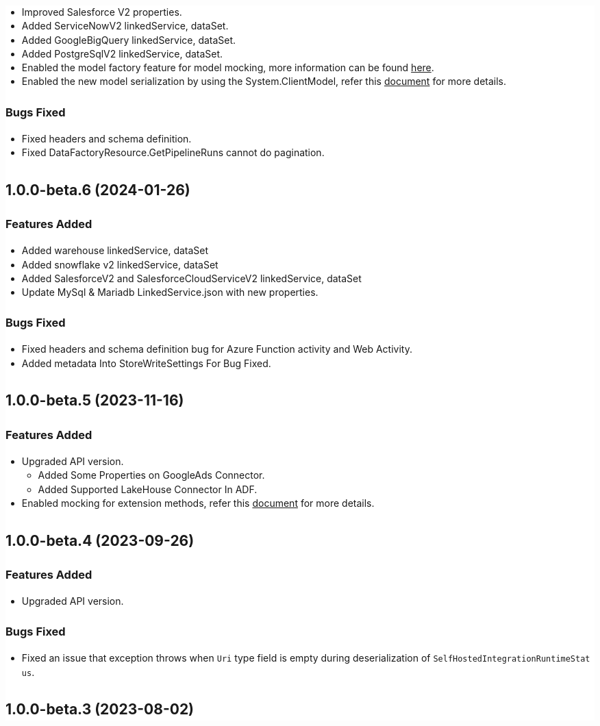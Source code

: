 - Improved Salesforce V2 properties.
- Added ServiceNowV2 linkedService, dataSet.
- Added GoogleBigQuery linkedService, dataSet.
- Added PostgreSqlV2 linkedService, dataSet.
- Enabled the model factory feature for model mocking, more information can be found [here](https://azure.github.io/azure-sdk/dotnet_introduction.html#dotnet-mocking-factory-builder).
- Enabled the new model serialization by using the System.ClientModel, refer this [document](https://aka.ms/azsdk/net/mrw) for more details.

### Bugs Fixed

- Fixed headers and schema definition.
- Fixed DataFactoryResource.GetPipelineRuns cannot do pagination.

## 1.0.0-beta.6 (2024-01-26)

### Features Added

- Added warehouse linkedService, dataSet
- Added snowflake v2 linkedService, dataSet
- Added SalesforceV2 and SalesforceCloudServiceV2 linkedService, dataSet
- Update MySql & Mariadb LinkedService.json with new properties.

### Bugs Fixed

- Fixed headers and schema definition bug for Azure Function activity and Web Activity.
- Added metadata Into StoreWriteSettings For Bug Fixed.

## 1.0.0-beta.5 (2023-11-16)

### Features Added

- Upgraded API version.
  - Added Some Properties on GoogleAds Connector.
  - Added Supported LakeHouse Connector In ADF.
- Enabled mocking for extension methods, refer this [document](https://aka.ms/azsdk/net/mocking) for more details.

## 1.0.0-beta.4 (2023-09-26)

### Features Added

- Upgraded API version.

### Bugs Fixed

- Fixed an issue that exception throws when `Uri` type field is empty during deserialization of `SelfHostedIntegrationRuntimeStatus`.

## 1.0.0-beta.3 (2023-08-02)

